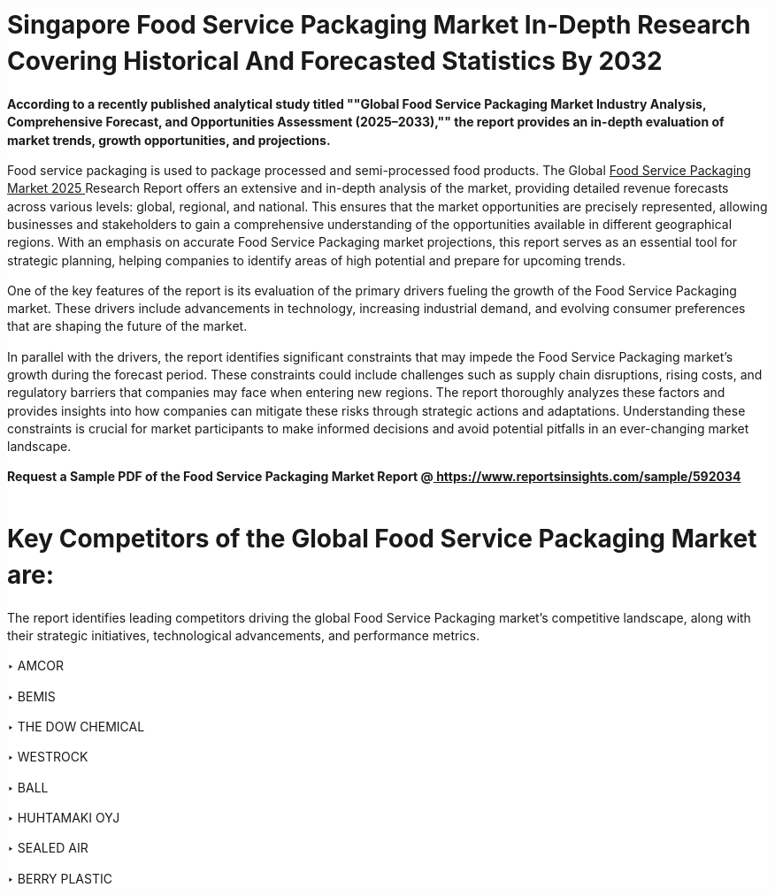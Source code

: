 # Singapore Food Service Packaging Market In-Depth Research Covering Historical And Forecasted Statistics By 2032

<strong>According to a recently published analytical study titled ""Global Food Service Packaging Market Industry Analysis, Comprehensive Forecast, and Opportunities Assessment (2025–2033),"" the report provides an in-depth evaluation of market trends, growth opportunities, and projections.</strong>

Food service packaging is used to package processed and semi-processed food products. The Global <a href=https://www.reportsinsights.com/sample/592034>Food Service Packaging Market 2025 </a> Research Report offers an extensive and in-depth analysis of the market, providing detailed revenue forecasts across various levels: global, regional, and national. This ensures that the market opportunities are precisely represented, allowing businesses and stakeholders to gain a comprehensive understanding of the opportunities available in different geographical regions. With an emphasis on accurate Food Service Packaging market projections, this report serves as an essential tool for strategic planning, helping companies to identify areas of high potential and prepare for upcoming trends.

One of the key features of the report is its evaluation of the primary drivers fueling the growth of the Food Service Packaging market. These drivers include advancements in technology, increasing industrial demand, and evolving consumer preferences that are shaping the future of the market. 

In parallel with the drivers, the report identifies significant constraints that may impede the Food Service Packaging market’s growth during the forecast period. These constraints could include challenges such as supply chain disruptions, rising costs, and regulatory barriers that companies may face when entering new regions. The report thoroughly analyzes these factors and provides insights into how companies can mitigate these risks through strategic actions and adaptations. Understanding these constraints is crucial for market participants to make informed decisions and avoid potential pitfalls in an ever-changing market landscape.

<strong>Request a Sample PDF of the Food Service Packaging Market Report </strong><strong>@<a href=https://www.reportsinsights.com/sample/592034> https://www.reportsinsights.com/sample/592034</a></strong></font>

# <strong>Key Competitors of the Global Food Service Packaging Market are:</strong>

The report identifies leading competitors driving the global Food Service Packaging market’s competitive landscape, along with their strategic initiatives, technological advancements, and performance metrics.

‣ AMCOR

‣ BEMIS

‣ THE DOW CHEMICAL

‣ WESTROCK

‣ BALL

‣ HUHTAMAKI OYJ

‣ SEALED AIR

‣ BERRY PLASTIC

